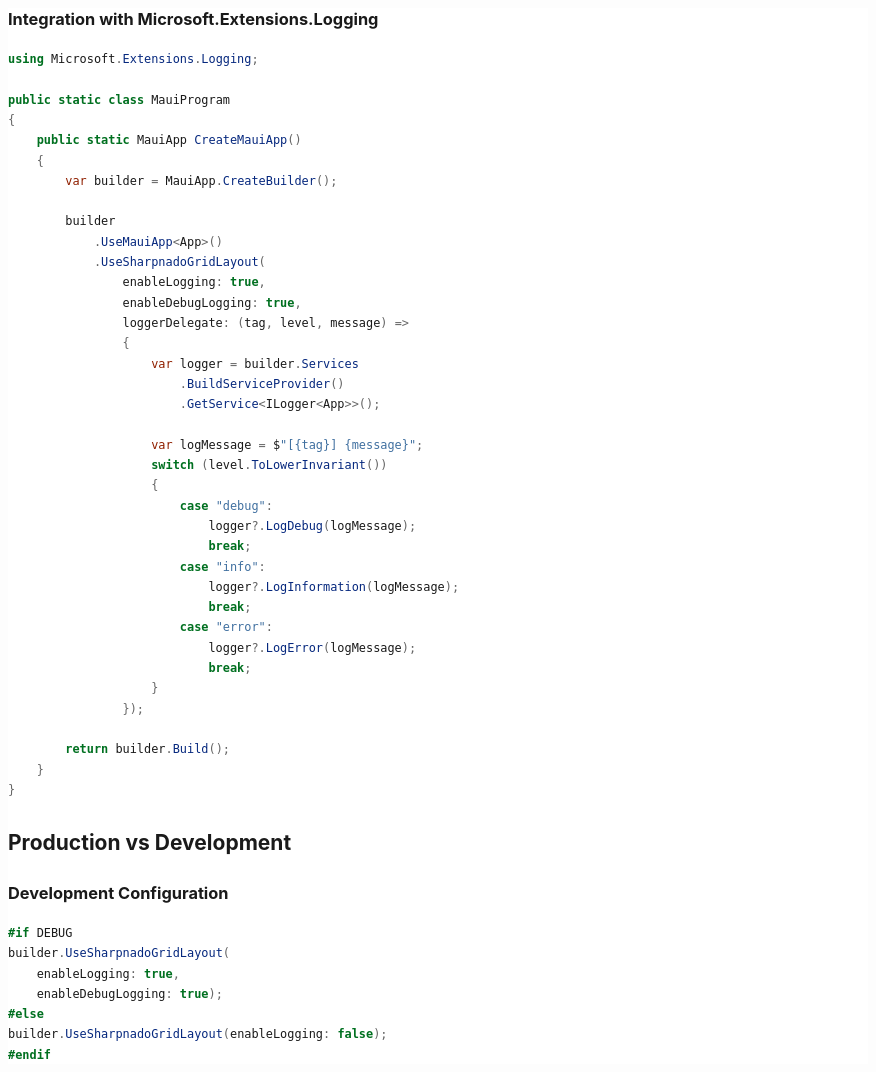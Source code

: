 ### Integration with Microsoft.Extensions.Logging

```csharp
using Microsoft.Extensions.Logging;

public static class MauiProgram
{
    public static MauiApp CreateMauiApp()
    {
        var builder = MauiApp.CreateBuilder();
        
        builder
            .UseMauiApp<App>()
            .UseSharpnadoGridLayout(
                enableLogging: true,
                enableDebugLogging: true,
                loggerDelegate: (tag, level, message) =>
                {
                    var logger = builder.Services
                        .BuildServiceProvider()
                        .GetService<ILogger<App>>();
                        
                    var logMessage = $"[{tag}] {message}";
                    switch (level.ToLowerInvariant())
                    {
                        case "debug":
                            logger?.LogDebug(logMessage);
                            break;
                        case "info":
                            logger?.LogInformation(logMessage);
                            break;
                        case "error":
                            logger?.LogError(logMessage);
                            break;
                    }
                });
            
        return builder.Build();
    }
}
```

## Production vs Development

### Development Configuration

```csharp
#if DEBUG
builder.UseSharpnadoGridLayout(
    enableLogging: true,
    enableDebugLogging: true);
#else
builder.UseSharpnadoGridLayout(enableLogging: false);
#endif
```
